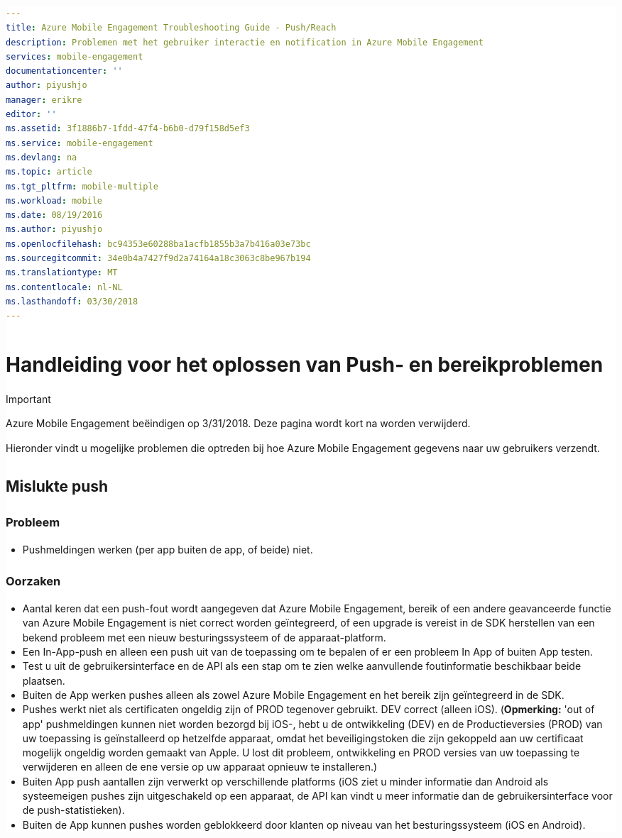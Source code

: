 ```yaml
---
title: Azure Mobile Engagement Troubleshooting Guide - Push/Reach
description: Problemen met het gebruiker interactie en notification in Azure Mobile Engagement
services: mobile-engagement
documentationcenter: ''
author: piyushjo
manager: erikre
editor: ''
ms.assetid: 3f1886b7-1fdd-47f4-b6b0-d79f158d5ef3
ms.service: mobile-engagement
ms.devlang: na
ms.topic: article
ms.tgt_pltfrm: mobile-multiple
ms.workload: mobile
ms.date: 08/19/2016
ms.author: piyushjo
ms.openlocfilehash: bc94353e60288ba1acfb1855b3a7b416a03e73bc
ms.sourcegitcommit: 34e0b4a7427f9d2a74164a18c3063c8be967b194
ms.translationtype: MT
ms.contentlocale: nl-NL
ms.lasthandoff: 03/30/2018
---
```

# <a name="troubleshooting-guide-for-push-and-reach-issues"></a>Handleiding voor het oplossen van Push- en bereikproblemen
> [!IMPORTANT]
> Azure Mobile Engagement beëindigen op 3/31/2018. Deze pagina wordt kort na worden verwijderd.
> 

Hieronder vindt u mogelijke problemen die optreden bij hoe Azure Mobile Engagement gegevens naar uw gebruikers verzendt.

## <a name="push-failures"></a>Mislukte push
### <a name="issue"></a>Probleem
* Pushmeldingen werken (per app buiten de app, of beide) niet.

### <a name="causes"></a>Oorzaken
* Aantal keren dat een push-fout wordt aangegeven dat Azure Mobile Engagement, bereik of een andere geavanceerde functie van Azure Mobile Engagement is niet correct worden geïntegreerd, of een upgrade is vereist in de SDK herstellen van een bekend probleem met een nieuw besturingssysteem of de apparaat-platform.
* Een In-App-push en alleen een push uit van de toepassing om te bepalen of er een probleem In App of buiten App testen.
* Test u uit de gebruikersinterface en de API als een stap om te zien welke aanvullende foutinformatie beschikbaar beide plaatsen.
* Buiten de App werken pushes alleen als zowel Azure Mobile Engagement en het bereik zijn geïntegreerd in de SDK.
* Pushes werkt niet als certificaten ongeldig zijn of PROD tegenover gebruikt. DEV correct (alleen iOS). (**Opmerking:** 'out of app' pushmeldingen kunnen niet worden bezorgd bij iOS-, hebt u de ontwikkeling (DEV) en de Productieversies (PROD) van uw toepassing is geïnstalleerd op hetzelfde apparaat, omdat het beveiligingstoken die zijn gekoppeld aan uw certificaat mogelijk ongeldig worden gemaakt van Apple. U lost dit probleem, ontwikkeling en PROD versies van uw toepassing te verwijderen en alleen de ene versie op uw apparaat opnieuw te installeren.)
* Buiten App push aantallen zijn verwerkt op verschillende platforms (iOS ziet u minder informatie dan Android als systeemeigen pushes zijn uitgeschakeld op een apparaat, de API kan vindt u meer informatie dan de gebruikersinterface voor de push-statistieken).
* Buiten de App kunnen pushes worden geblokkeerd door klanten op niveau van het besturingssysteem (iOS en Android).